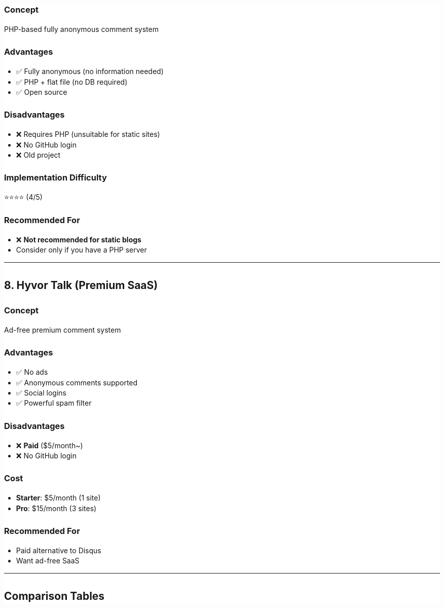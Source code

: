 ### Concept
PHP-based fully anonymous comment system

### Advantages
- ✅ Fully anonymous (no information needed)
- ✅ PHP + flat file (no DB required)
- ✅ Open source

### Disadvantages
- ❌ Requires PHP (unsuitable for static sites)
- ❌ No GitHub login
- ❌ Old project

### Implementation Difficulty
⭐⭐⭐⭐ (4/5)

### Recommended For
- ❌ **Not recommended for static blogs**
- Consider only if you have a PHP server

---

## 8. Hyvor Talk (Premium SaaS)

### Concept
Ad-free premium comment system

### Advantages
- ✅ No ads
- ✅ Anonymous comments supported
- ✅ Social logins
- ✅ Powerful spam filter

### Disadvantages
- ❌ **Paid** ($5/month~)
- ❌ No GitHub login

### Cost
- **Starter**: $5/month (1 site)
- **Pro**: $15/month (3 sites)

### Recommended For
- Paid alternative to Disqus
- Want ad-free SaaS

---

## Comparison Tables
